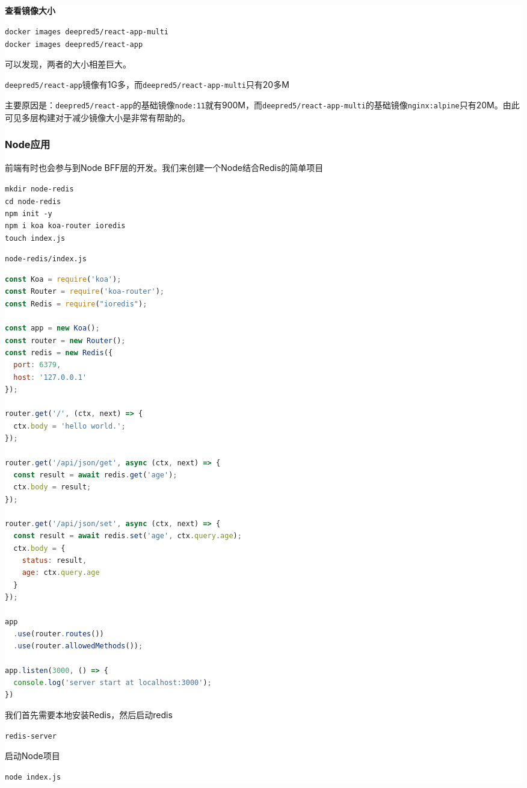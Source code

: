 **查看镜像大小**
```bash
docker images deepred5/react-app-multi
docker images deepred5/react-app
```
可以发现，两者的大小相差巨大。

`deepred5/react-app`镜像有1G多，而`deepred5/react-app-multi`只有20多M

主要原因是：`deepred5/react-app`的基础镜像`node:11`就有900M，而`deepred5/react-app-multi`的基础镜像`nginx:alpine`只有20M。由此可见多层构建对于减少镜像大小是非常有帮助的。

### Node应用
前端有时也会参与到Node BFF层的开发。我们来创建一个Node结合Redis的简单项目
```
mkdir node-redis
cd node-redis
npm init -y
npm i koa koa-router ioredis
touch index.js
```
`node-redis/index.js`
```javascript
const Koa = require('koa');
const Router = require('koa-router');
const Redis = require("ioredis");

const app = new Koa();
const router = new Router();
const redis = new Redis({
  port: 6379,
  host: '127.0.0.1'
});

router.get('/', (ctx, next) => {
  ctx.body = 'hello world.';
});

router.get('/api/json/get', async (ctx, next) => {
  const result = await redis.get('age');
  ctx.body = result;
});

router.get('/api/json/set', async (ctx, next) => {
  const result = await redis.set('age', ctx.query.age);
  ctx.body = {
    status: result,
    age: ctx.query.age
  }
});

app
  .use(router.routes())
  .use(router.allowedMethods());

app.listen(3000, () => {
  console.log('server start at localhost:3000');
})
```
我们首先需要本地安装Redis，然后启动redis
```
redis-server
```
启动Node项目
```
node index.js
```